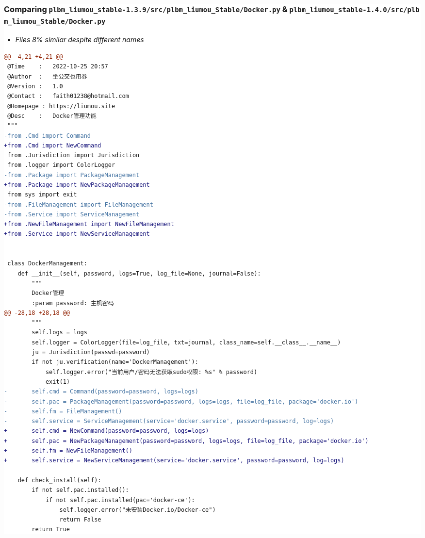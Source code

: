 ### Comparing `plbm_liumou_stable-1.3.9/src/plbm_liumou_Stable/Docker.py` & `plbm_liumou_stable-1.4.0/src/plbm_liumou_Stable/Docker.py`

 * *Files 8% similar despite different names*

```diff
@@ -4,21 +4,21 @@
 @Time    :   2022-10-25 20:57
 @Author  :   坐公交也用券
 @Version :   1.0
 @Contact :   faith01238@hotmail.com
 @Homepage : https://liumou.site
 @Desc    :   Docker管理功能
 """
-from .Cmd import Command
+from .Cmd import NewCommand
 from .Jurisdiction import Jurisdiction
 from .logger import ColorLogger
-from .Package import PackageManagement
+from .Package import NewPackageManagement
 from sys import exit
-from .FileManagement import FileManagement
-from .Service import ServiceManagement
+from .NewFileManagement import NewFileManagement
+from .Service import NewServiceManagement
 
 
 class DockerManagement:
 	def __init__(self, password, logs=True, log_file=None, journal=False):
 		"""
 		Docker管理
 		:param password: 主机密码
@@ -28,18 +28,18 @@
 		"""
 		self.logs = logs
 		self.logger = ColorLogger(file=log_file, txt=journal, class_name=self.__class__.__name__)
 		ju = Jurisdiction(passwd=password)
 		if not ju.verification(name='DockerManagement'):
 			self.logger.error("当前用户/密码无法获取sudo权限: %s" % password)
 			exit(1)
-		self.cmd = Command(password=password, logs=logs)
-		self.pac = PackageManagement(password=password, logs=logs, file=log_file, package='docker.io')
-		self.fm = FileManagement()
-		self.service = ServiceManagement(service='docker.service', password=password, log=logs)
+		self.cmd = NewCommand(password=password, logs=logs)
+		self.pac = NewPackageManagement(password=password, logs=logs, file=log_file, package='docker.io')
+		self.fm = NewFileManagement()
+		self.service = NewServiceManagement(service='docker.service', password=password, log=logs)
 
 	def check_install(self):
 		if not self.pac.installed():
 			if not self.pac.installed(pac='docker-ce'):
 				self.logger.error("未安装Docker.io/Docker-ce")
 				return False
 		return True
```
